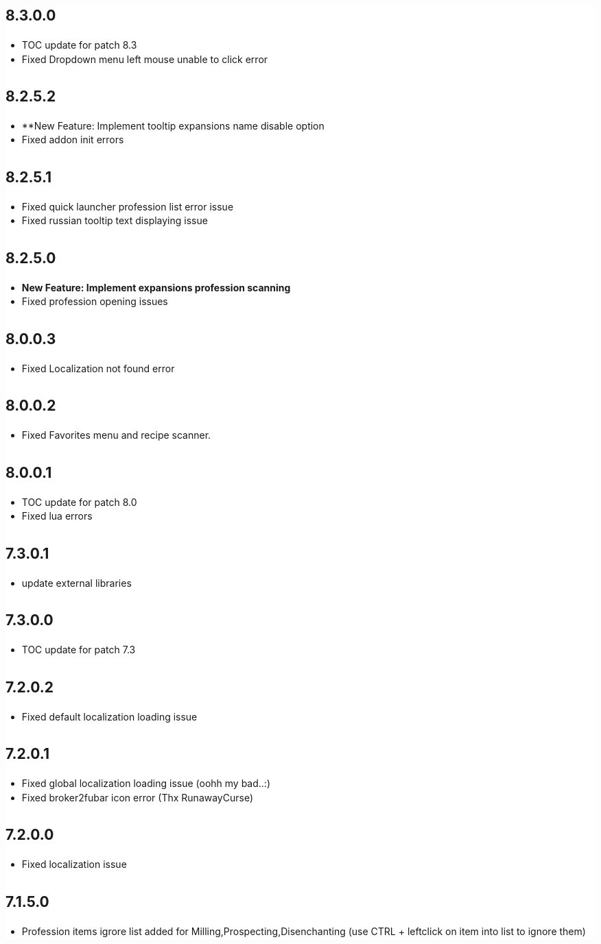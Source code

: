 ## 8.3.0.0
 * TOC update for patch 8.3
 * Fixed Dropdown menu left mouse unable to click error

## 8.2.5.2
 * **New Feature: Implement tooltip expansions name disable option
 * Fixed addon init errors

## 8.2.5.1
 * Fixed quick launcher profession list error issue
 * Fixed russian tooltip text displaying issue

## 8.2.5.0
 * **New Feature: Implement expansions profession scanning**
 * Fixed profession opening issues

## 8.0.0.3
 * Fixed Localization not found error

## 8.0.0.2
 * Fixed Favorites menu and recipe scanner.

## 8.0.0.1
 * TOC update for patch 8.0
 * Fixed lua errors

## 7.3.0.1
 * update external libraries

## 7.3.0.0
 * TOC update for patch 7.3

## 7.2.0.2
 * Fixed default localization loading issue

## 7.2.0.1
 * Fixed global localization loading issue (oohh my bad..:)
 * Fixed broker2fubar icon error (Thx RunawayCurse)

## 7.2.0.0
 * Fixed localization issue

## 7.1.5.0
 * Profession items igrore list added for Milling,Prospecting,Disenchanting (use CTRL + leftclick on item into list to ignore them)
